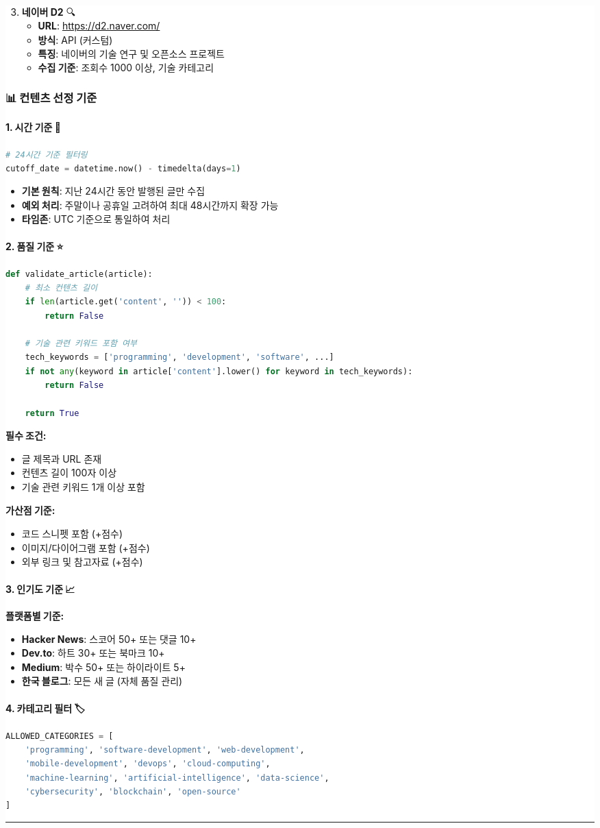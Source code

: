 3. **네이버 D2** 🔍
   - **URL**: https://d2.naver.com/
   - **방식**: API (커스텀)
   - **특징**: 네이버의 기술 연구 및 오픈소스 프로젝트
   - **수집 기준**: 조회수 1000 이상, 기술 카테고리

### 📊 컨텐츠 선정 기준

#### 1. 시간 기준 📅
```python
# 24시간 기준 필터링
cutoff_date = datetime.now() - timedelta(days=1)
```

- **기본 원칙**: 지난 24시간 동안 발행된 글만 수집
- **예외 처리**: 주말이나 공휴일 고려하여 최대 48시간까지 확장 가능
- **타임존**: UTC 기준으로 통일하여 처리

#### 2. 품질 기준 ⭐
```python
def validate_article(article):
    # 최소 컨텐츠 길이
    if len(article.get('content', '')) < 100:
        return False
    
    # 기술 관련 키워드 포함 여부
    tech_keywords = ['programming', 'development', 'software', ...]
    if not any(keyword in article['content'].lower() for keyword in tech_keywords):
        return False
    
    return True
```

**필수 조건:**
- 글 제목과 URL 존재
- 컨텐츠 길이 100자 이상
- 기술 관련 키워드 1개 이상 포함

**가산점 기준:**
- 코드 스니펫 포함 (+점수)
- 이미지/다이어그램 포함 (+점수)
- 외부 링크 및 참고자료 (+점수)

#### 3. 인기도 기준 📈

**플랫폼별 기준:**
- **Hacker News**: 스코어 50+ 또는 댓글 10+
- **Dev.to**: 하트 30+ 또는 북마크 10+
- **Medium**: 박수 50+ 또는 하이라이트 5+
- **한국 블로그**: 모든 새 글 (자체 품질 관리)

#### 4. 카테고리 필터 🏷️
```python
ALLOWED_CATEGORIES = [
    'programming', 'software-development', 'web-development',
    'mobile-development', 'devops', 'cloud-computing',
    'machine-learning', 'artificial-intelligence', 'data-science',
    'cybersecurity', 'blockchain', 'open-source'
]
```

---